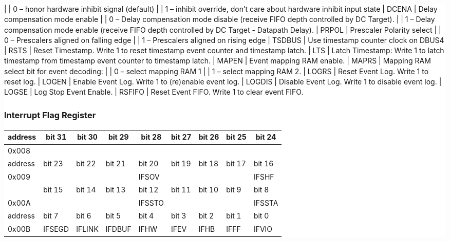 |        | 0 – honor hardware inhibit signal (default)
|        | 1 – inhibit override, don’t care about hardware inhibit input state
| DCENA  | Delay compensation mode enable
|        | 0 – Delay compensation mode disable (receive FIFO depth controlled by DC Target).
|        | 1 – Delay compensation mode enable (receive FIFO depth controlled by DC Target - Datapath Delay).
| PRPOL  | Prescaler Polarity select 
|        | 0 – Prescalers aligned on falling edge
|        | 1 – Prescalers aligned on rising edge
| TSDBUS |  Use timestamp counter clock on DBUS4
| RSTS   | Reset Timestamp. Write 1 to reset timestamp event counter and timestamp latch.
| LTS    | Latch Timestamp: Write 1 to latch timestamp from timestamp event counter to timestamp latch.
| MAPEN  | Event mapping RAM enable.
| MAPRS  | Mapping RAM select bit for event decoding:
|        | 0 – select mapping RAM 1
|        | 1 – select mapping RAM 2.
| LOGRS  | Reset Event Log. Write 1 to reset log.
| LOGEN  | Enable Event Log. Write 1 to (re)enable event log.
| LOGDIS |  Disable Event Log. Write 1 to disable event log.
| LOGSE  | Log Stop Event Enable.
| RSFIFO | Reset Event FIFO. Write 1 to clear event FIFO.

### Interrupt Flag Register


| address | bit 31 | bit 30 | bit 29 | bit 28 | bit 27 | bit 26 | bit 25 | bit 24 |
| ------- | ------ | ------ | ------ | ------ | ------ | ------ | ------ | ------ |
| 0x008 |
| address | bit 23 | bit 22 | bit 21 | bit 20 | bit 19 | bit 18 | bit 17 | bit 16 |
| 0x009   |        |        |        | IFSOV  |        |        |        | IFSHF  |
|         | bit 15 | bit 14 | bit 13 | bit 12 | bit 11 | bit 10 | bit 9  | bit 8  |
| 0x00A   |        |        |        | IFSSTO |        |        |        | IFSSTA |
| address | bit 7  | bit 6  | bit 5  | bit 4  | bit 3  | bit 2  | bit 1  | bit 0 |
| 0x00B   | IFSEGD | IFLINK | IFDBUF | IFHW   | IFEV   | IFHB   | IFFF   | IFVIO |
